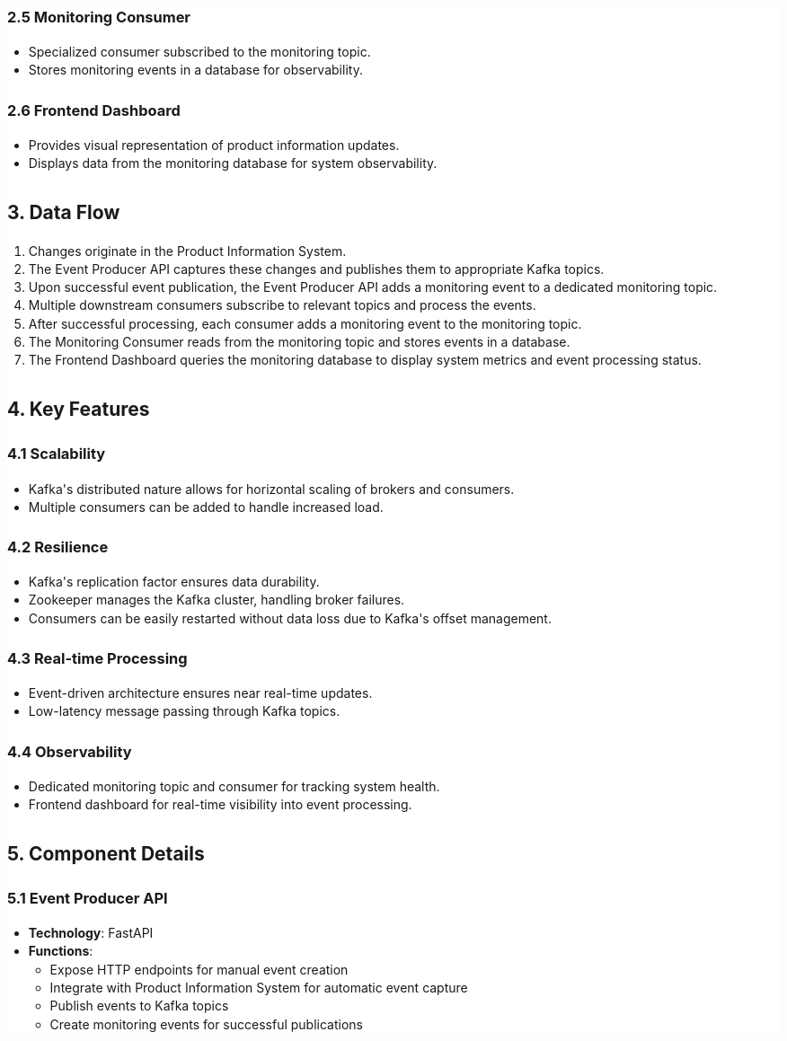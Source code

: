 ### 2.5 Monitoring Consumer
- Specialized consumer subscribed to the monitoring topic.
- Stores monitoring events in a database for observability.

### 2.6 Frontend Dashboard
- Provides visual representation of product information updates.
- Displays data from the monitoring database for system observability.

## 3. Data Flow

1. Changes originate in the Product Information System.
2. The Event Producer API captures these changes and publishes them to appropriate Kafka topics.
3. Upon successful event publication, the Event Producer API adds a monitoring event to a dedicated monitoring topic.
4. Multiple downstream consumers subscribe to relevant topics and process the events.
5. After successful processing, each consumer adds a monitoring event to the monitoring topic.
6. The Monitoring Consumer reads from the monitoring topic and stores events in a database.
7. The Frontend Dashboard queries the monitoring database to display system metrics and event processing status.

## 4. Key Features

### 4.1 Scalability
- Kafka's distributed nature allows for horizontal scaling of brokers and consumers.
- Multiple consumers can be added to handle increased load.

### 4.2 Resilience
- Kafka's replication factor ensures data durability.
- Zookeeper manages the Kafka cluster, handling broker failures.
- Consumers can be easily restarted without data loss due to Kafka's offset management.

### 4.3 Real-time Processing
- Event-driven architecture ensures near real-time updates.
- Low-latency message passing through Kafka topics.

### 4.4 Observability
- Dedicated monitoring topic and consumer for tracking system health.
- Frontend dashboard for real-time visibility into event processing.

## 5. Component Details

### 5.1 Event Producer API
- **Technology**: FastAPI
- **Functions**:
  - Expose HTTP endpoints for manual event creation
  - Integrate with Product Information System for automatic event capture
  - Publish events to Kafka topics
  - Create monitoring events for successful publications
